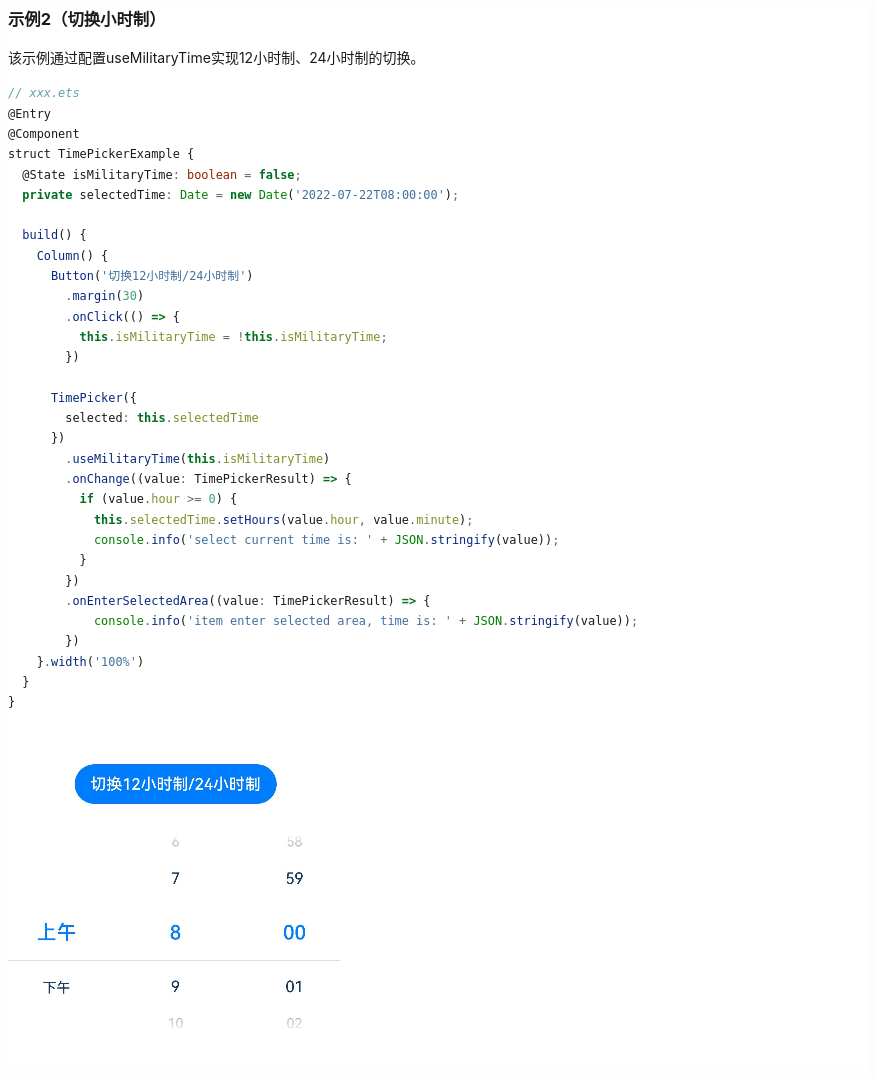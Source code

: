 ### 示例2（切换小时制）

该示例通过配置useMilitaryTime实现12小时制、24小时制的切换。

```ts
// xxx.ets
@Entry
@Component
struct TimePickerExample {
  @State isMilitaryTime: boolean = false;
  private selectedTime: Date = new Date('2022-07-22T08:00:00');

  build() {
    Column() {
      Button('切换12小时制/24小时制')
        .margin(30)
        .onClick(() => {
          this.isMilitaryTime = !this.isMilitaryTime;
        })

      TimePicker({
        selected: this.selectedTime
      })
        .useMilitaryTime(this.isMilitaryTime)
        .onChange((value: TimePickerResult) => {
          if (value.hour >= 0) {
            this.selectedTime.setHours(value.hour, value.minute);
            console.info('select current time is: ' + JSON.stringify(value));
          }
        })
        .onEnterSelectedArea((value: TimePickerResult) => {
            console.info('item enter selected area, time is: ' + JSON.stringify(value));
        })
    }.width('100%')
  }
}
```

![timePicker](figures/TimePickerDemo2.gif)

